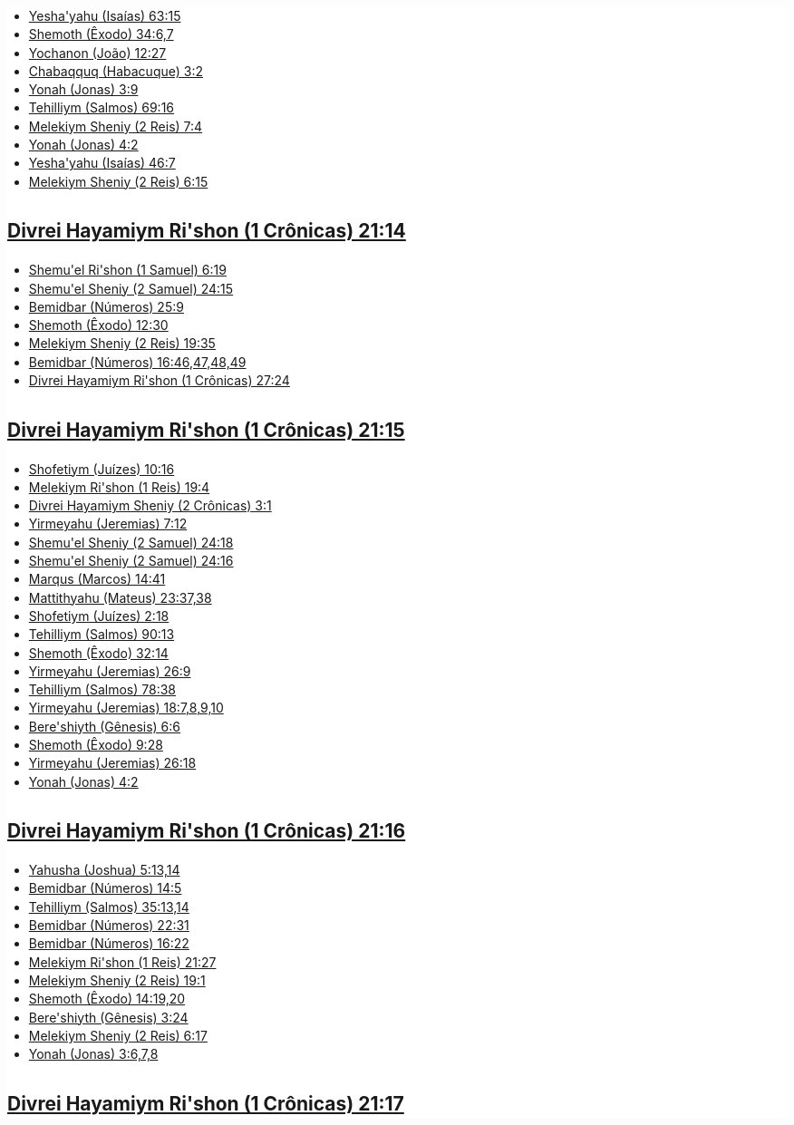 - [Yesha'yahu (Isaías) 63:15](https://bible.ozzuu.com/pt_yah/Isa/63#15)
- [Shemoth (Êxodo) 34:6,7](https://bible.ozzuu.com/pt_yah/Exo/34#6)
- [Yochanon (João) 12:27](https://bible.ozzuu.com/pt_yah/Joh/12#27)
- [Chabaqquq (Habacuque) 3:2](https://bible.ozzuu.com/pt_yah/Hc/3#2)
- [Yonah (Jonas) 3:9](https://bible.ozzuu.com/pt_yah/Jon/3#9)
- [Tehilliym (Salmos) 69:16](https://bible.ozzuu.com/pt_yah/Psa/69#16)
- [Melekiym Sheniy (2 Reis) 7:4](https://bible.ozzuu.com/pt_yah/2Ki/7#4)
- [Yonah (Jonas) 4:2](https://bible.ozzuu.com/pt_yah/Jon/4#2)
- [Yesha'yahu (Isaías) 46:7](https://bible.ozzuu.com/pt_yah/Isa/46#7)
- [Melekiym Sheniy (2 Reis) 6:15](https://bible.ozzuu.com/pt_yah/2Ki/6#15)
<h2 id="14"><a href="https://bible.ozzuu.com/pt_yah/1Ch/21#14" target="_blank">Divrei Hayamiym Ri'shon (1 Crônicas) 21:14</a></h2>

- [Shemu'el Ri'shon (1 Samuel) 6:19](https://bible.ozzuu.com/pt_yah/1Sm/6#19)
- [Shemu'el Sheniy (2 Samuel) 24:15](https://bible.ozzuu.com/pt_yah/2Sm/24#15)
- [Bemidbar (Números) 25:9](https://bible.ozzuu.com/pt_yah/Num/25#9)
- [Shemoth (Êxodo) 12:30](https://bible.ozzuu.com/pt_yah/Exo/12#30)
- [Melekiym Sheniy (2 Reis) 19:35](https://bible.ozzuu.com/pt_yah/2Ki/19#35)
- [Bemidbar (Números) 16:46,47,48,49](https://bible.ozzuu.com/pt_yah/Num/16#46)
- [Divrei Hayamiym Ri'shon (1 Crônicas) 27:24](https://bible.ozzuu.com/pt_yah/1Ch/27#24)
<h2 id="15"><a href="https://bible.ozzuu.com/pt_yah/1Ch/21#15" target="_blank">Divrei Hayamiym Ri'shon (1 Crônicas) 21:15</a></h2>

- [Shofetiym (Juízes) 10:16](https://bible.ozzuu.com/pt_yah/Jdg/10#16)
- [Melekiym Ri'shon (1 Reis) 19:4](https://bible.ozzuu.com/pt_yah/1Ki/19#4)
- [Divrei Hayamiym Sheniy (2 Crônicas) 3:1](https://bible.ozzuu.com/pt_yah/2Ch/3#1)
- [Yirmeyahu (Jeremias) 7:12](https://bible.ozzuu.com/pt_yah/Jer/7#12)
- [Shemu'el Sheniy (2 Samuel) 24:18](https://bible.ozzuu.com/pt_yah/2Sm/24#18)
- [Shemu'el Sheniy (2 Samuel) 24:16](https://bible.ozzuu.com/pt_yah/2Sm/24#16)
- [Marqus (Marcos) 14:41](https://bible.ozzuu.com/pt_yah/Mar/14#41)
- [Mattithyahu (Mateus) 23:37,38](https://bible.ozzuu.com/pt_yah/Mat/23#37)
- [Shofetiym (Juízes) 2:18](https://bible.ozzuu.com/pt_yah/Jdg/2#18)
- [Tehilliym (Salmos) 90:13](https://bible.ozzuu.com/pt_yah/Psa/90#13)
- [Shemoth (Êxodo) 32:14](https://bible.ozzuu.com/pt_yah/Exo/32#14)
- [Yirmeyahu (Jeremias) 26:9](https://bible.ozzuu.com/pt_yah/Jer/26#9)
- [Tehilliym (Salmos) 78:38](https://bible.ozzuu.com/pt_yah/Psa/78#38)
- [Yirmeyahu (Jeremias) 18:7,8,9,10](https://bible.ozzuu.com/pt_yah/Jer/18#7)
- [Bere'shiyth (Gênesis) 6:6](https://bible.ozzuu.com/pt_yah/Gen/6#6)
- [Shemoth (Êxodo) 9:28](https://bible.ozzuu.com/pt_yah/Exo/9#28)
- [Yirmeyahu (Jeremias) 26:18](https://bible.ozzuu.com/pt_yah/Jer/26#18)
- [Yonah (Jonas) 4:2](https://bible.ozzuu.com/pt_yah/Jon/4#2)
<h2 id="16"><a href="https://bible.ozzuu.com/pt_yah/1Ch/21#16" target="_blank">Divrei Hayamiym Ri'shon (1 Crônicas) 21:16</a></h2>

- [Yahusha (Joshua) 5:13,14](https://bible.ozzuu.com/pt_yah/Jos/5#13)
- [Bemidbar (Números) 14:5](https://bible.ozzuu.com/pt_yah/Num/14#5)
- [Tehilliym (Salmos) 35:13,14](https://bible.ozzuu.com/pt_yah/Psa/35#13)
- [Bemidbar (Números) 22:31](https://bible.ozzuu.com/pt_yah/Num/22#31)
- [Bemidbar (Números) 16:22](https://bible.ozzuu.com/pt_yah/Num/16#22)
- [Melekiym Ri'shon (1 Reis) 21:27](https://bible.ozzuu.com/pt_yah/1Ki/21#27)
- [Melekiym Sheniy (2 Reis) 19:1](https://bible.ozzuu.com/pt_yah/2Ki/19#1)
- [Shemoth (Êxodo) 14:19,20](https://bible.ozzuu.com/pt_yah/Exo/14#19)
- [Bere'shiyth (Gênesis) 3:24](https://bible.ozzuu.com/pt_yah/Gen/3#24)
- [Melekiym Sheniy (2 Reis) 6:17](https://bible.ozzuu.com/pt_yah/2Ki/6#17)
- [Yonah (Jonas) 3:6,7,8](https://bible.ozzuu.com/pt_yah/Jon/3#6)
<h2 id="17"><a href="https://bible.ozzuu.com/pt_yah/1Ch/21#17" target="_blank">Divrei Hayamiym Ri'shon (1 Crônicas) 21:17</a></h2>
